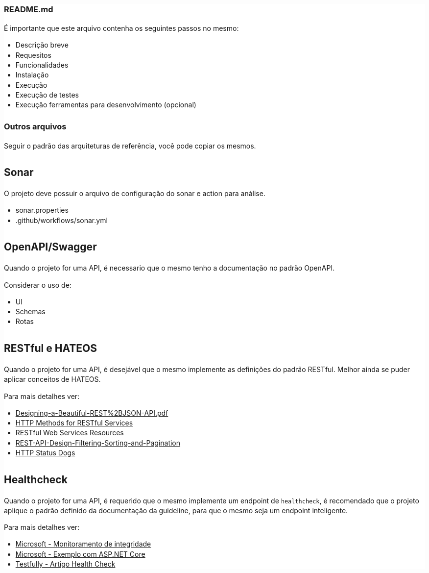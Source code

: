 ### README.md
É importante que este arquivo contenha os seguintes passos no mesmo:
* Descrição breve
* Requesitos
* Funcionalidades
* Instalação
* Execução
* Execução de testes
* Execução ferramentas para desenvolvimento (opcional)

### Outros arquivos
Seguir o padrão das arquiteturas de referência, você pode copiar os mesmos.

## Sonar
O projeto deve possuir o arquivo de configuração do sonar e action para análise.
* sonar.properties
* .github/workflows/sonar.yml

## OpenAPI/Swagger
Quando o projeto for uma API, é necessario que o mesmo tenho a documentação no padrão OpenAPI.

Considerar o uso de:
* UI
* Schemas
* Rotas

## RESTful e HATEOS
Quando o projeto for uma API, é desejável que o mesmo implemente as definições do padrão RESTful.
Melhor ainda se puder aplicar conceitos de HATEOS.

Para mais detalhes ver:
* [Designing-a-Beautiful-REST%2BJSON-API.pdf](https://docs.huihoo.com/apache/apachecon/us2014/Designing-a-Beautiful-REST%2BJSON-API.pdf)
* [HTTP Methods for RESTful Services](https://www.restapitutorial.com/lessons/httpmethods.html#:~:text=The%20primary%20or%20most%2Dcommonly,but%20are%20utilized%20less%20frequently.)
* [RESTful Web Services Resources](https://www.restapitutorial.com/resources.html)
* [REST-API-Design-Filtering-Sorting-and-Pagination](https://www.moesif.com/blog/technical/api-design/REST-API-Design-Filtering-Sorting-and-Pagination/)
* [HTTP Status Dogs](https://httpstatusdogs.com/)

## Healthcheck
Quando o projeto for uma API, é requerido que o mesmo implemente um endpoint de `healthcheck`, é recomendado que
o projeto aplique o padrão definido da documentação da guideline, para que o mesmo seja um endpoint inteligente.

Para mais detalhes ver:
* [Microsoft - Monitoramento de integridade](https://docs.microsoft.com/pt-br/dotnet/architecture/microservices/implement-resilient-applications/monitor-app-health)
* [Microsoft - Exemplo com ASP.NET Core](https://docs.microsoft.com/pt-br/aspnet/core/host-and-deploy/health-checks?view=aspnetcore-6.0)
* [Testfully - Artigo Health Check](https://testfully.io/blog/api-health-check-monitoring/)
